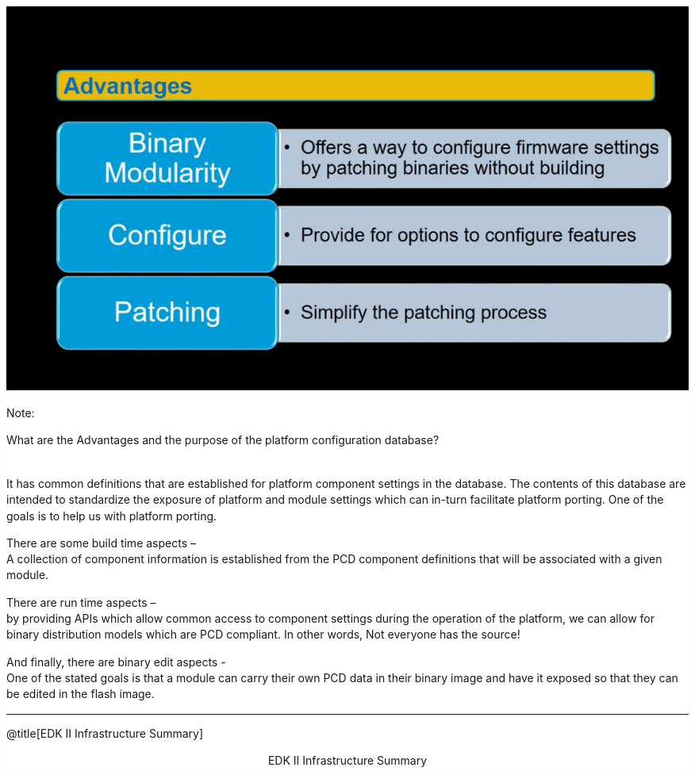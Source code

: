 ![Platform Configuration Database Advantages](/assets/images/bgpages/bg3d.png )

Note:

What are the Advantages and the purpose of the platform configuration database?<br><br>

It has common definitions that are established for platform component settings in the database. The contents of this database are intended to standardize the exposure of platform and module settings which can in-turn facilitate platform porting. One of the goals is to help us with platform porting.<br>

There are some build time aspects – <br>
	A collection of component information is established from the PCD  component definitions that will be associated with a given module.<br>

There are run time aspects – <br>
	by providing APIs which allow common access to component settings during the operation of the platform, we can allow for binary distribution models which are PCD compliant. In other words, Not everyone has the source!<br>

And finally, there are binary edit aspects -<br>
	One of the stated goals is that a module can carry their own PCD data in their binary image and have it exposed so that they can be edited in the flash image.<br>


---

@title[EDK II Infrastructure Summary]

<p align="center"><span class="slide-title" >EDK II Infrastructure Summary</span></p>
